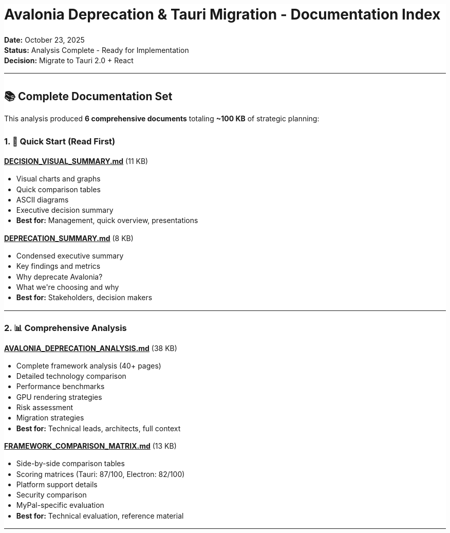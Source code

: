# Avalonia Deprecation & Tauri Migration - Documentation Index

**Date:** October 23, 2025  
**Status:** Analysis Complete - Ready for Implementation  
**Decision:** Migrate to Tauri 2.0 + React

---

## 📚 Complete Documentation Set

This analysis produced **6 comprehensive documents** totaling **~100 KB** of strategic planning:

### 1. 🎯 Quick Start (Read First)

**[DECISION_VISUAL_SUMMARY.md](./DECISION_VISUAL_SUMMARY.md)** (11 KB)
- Visual charts and graphs
- Quick comparison tables
- ASCII diagrams
- Executive decision summary
- **Best for:** Management, quick overview, presentations

**[DEPRECATION_SUMMARY.md](./DEPRECATION_SUMMARY.md)** (8 KB)
- Condensed executive summary
- Key findings and metrics
- Why deprecate Avalonia?
- What we're choosing and why
- **Best for:** Stakeholders, decision makers

---

### 2. 📊 Comprehensive Analysis

**[AVALONIA_DEPRECATION_ANALYSIS.md](./docs/archive/avalonia/AVALONIA_DEPRECATION_ANALYSIS.md)** (38 KB)
- Complete framework analysis (40+ pages)
- Detailed technology comparison
- Performance benchmarks
- GPU rendering strategies
- Risk assessment
- Migration strategies
- **Best for:** Technical leads, architects, full context

**[FRAMEWORK_COMPARISON_MATRIX.md](./FRAMEWORK_COMPARISON_MATRIX.md)** (13 KB)
- Side-by-side comparison tables
- Scoring matrices (Tauri: 87/100, Electron: 82/100)
- Platform support details
- Security comparison
- MyPal-specific evaluation
- **Best for:** Technical evaluation, reference material

---
